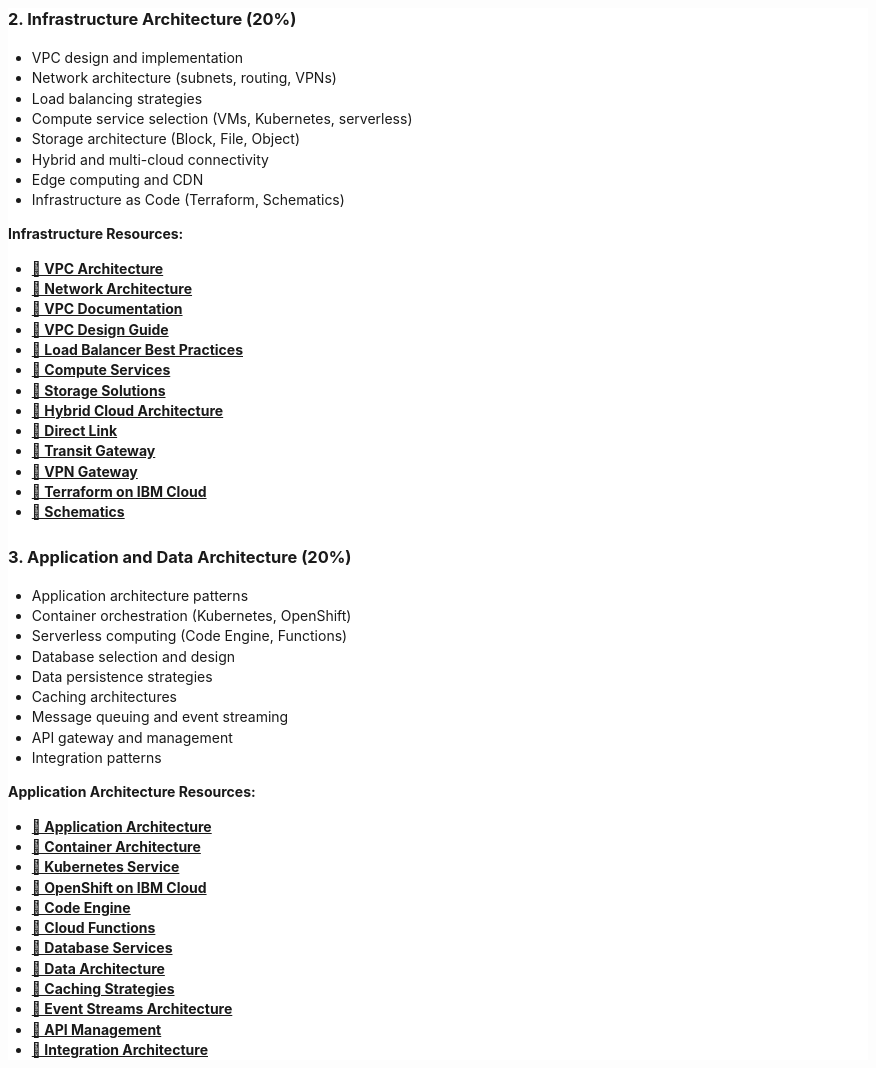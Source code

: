 ### 2. Infrastructure Architecture (20%)
- VPC design and implementation
- Network architecture (subnets, routing, VPNs)
- Load balancing strategies
- Compute service selection (VMs, Kubernetes, serverless)
- Storage architecture (Block, File, Object)
- Hybrid and multi-cloud connectivity
- Edge computing and CDN
- Infrastructure as Code (Terraform, Schematics)

**Infrastructure Resources:**
- **[📖 VPC Architecture](https://www.ibm.com/cloud/architecture/architectures/vpc)**
- **[📖 Network Architecture](https://www.ibm.com/cloud/architecture/architectures/networkArchitecture)**
- **[📖 VPC Documentation](https://cloud.ibm.com/docs/vpc)**
- **[📖 VPC Design Guide](https://cloud.ibm.com/docs/vpc?topic=vpc-planning-considerations)**
- **[📖 Load Balancer Best Practices](https://cloud.ibm.com/docs/vpc?topic=vpc-nlb-vs-elb)**
- **[📖 Compute Services](https://cloud.ibm.com/docs/overview?topic=overview-compute)**
- **[📖 Storage Solutions](https://cloud.ibm.com/docs/overview?topic=overview-storage)**
- **[📖 Hybrid Cloud Architecture](https://www.ibm.com/cloud/architecture/architectures/hybridArchitecture)**
- **[📖 Direct Link](https://cloud.ibm.com/docs/dl)**
- **[📖 Transit Gateway](https://cloud.ibm.com/docs/transit-gateway)**
- **[📖 VPN Gateway](https://cloud.ibm.com/docs/vpc?topic=vpc-vpn-overview)**
- **[📖 Terraform on IBM Cloud](https://cloud.ibm.com/docs/ibm-cloud-provider-for-terraform)**
- **[📖 Schematics](https://cloud.ibm.com/docs/schematics)**

### 3. Application and Data Architecture (20%)
- Application architecture patterns
- Container orchestration (Kubernetes, OpenShift)
- Serverless computing (Code Engine, Functions)
- Database selection and design
- Data persistence strategies
- Caching architectures
- Message queuing and event streaming
- API gateway and management
- Integration patterns

**Application Architecture Resources:**
- **[📖 Application Architecture](https://www.ibm.com/cloud/architecture/architectures/webAppArchitecture)**
- **[📖 Container Architecture](https://www.ibm.com/cloud/architecture/architectures/containerWorkloadArchitecture)**
- **[📖 Kubernetes Service](https://cloud.ibm.com/docs/containers)**
- **[📖 OpenShift on IBM Cloud](https://cloud.ibm.com/docs/openshift)**
- **[📖 Code Engine](https://cloud.ibm.com/docs/codeengine)**
- **[📖 Cloud Functions](https://cloud.ibm.com/docs/openwhisk)**
- **[📖 Database Services](https://cloud.ibm.com/docs/overview?topic=overview-database)**
- **[📖 Data Architecture](https://www.ibm.com/cloud/architecture/architectures/dataArchitecture)**
- **[📖 Caching Strategies](https://cloud.ibm.com/docs/databases-for-redis)**
- **[📖 Event Streams Architecture](https://www.ibm.com/cloud/architecture/architectures/messagingArchitecture)**
- **[📖 API Management](https://www.ibm.com/cloud/architecture/architectures/apiManagementArchitecture)**
- **[📖 Integration Architecture](https://www.ibm.com/cloud/architecture/architectures/integrationArchitecture)**
